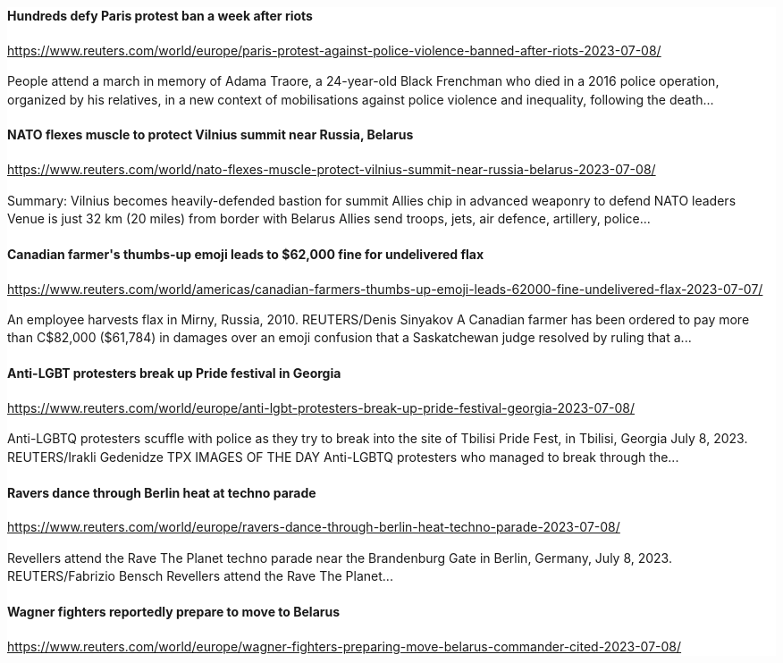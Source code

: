 #### Hundreds defy Paris protest ban a week after riots

https://www.reuters.com/world/europe/paris-protest-against-police-violence-banned-after-riots-2023-07-08/

People attend a march in memory of Adama Traore, a 24-year-old Black
Frenchman who died in a 2016 police operation, organized by his
relatives, in a new context of mobilisations against police violence and
inequality, following the death\...

#### NATO flexes muscle to protect Vilnius summit near Russia, Belarus

https://www.reuters.com/world/nato-flexes-muscle-protect-vilnius-summit-near-russia-belarus-2023-07-08/

Summary: Vilnius becomes heavily-defended bastion for summit Allies chip
in advanced weaponry to defend NATO leaders Venue is just 32 km (20
miles) from border with Belarus Allies send troops, jets, air defence,
artillery, police\...

#### Canadian farmer's thumbs-up emoji leads to \$62,000 fine for undelivered flax

https://www.reuters.com/world/americas/canadian-farmers-thumbs-up-emoji-leads-62000-fine-undelivered-flax-2023-07-07/

An employee harvests flax in Mirny, Russia, 2010. REUTERS/Denis Sinyakov
A Canadian farmer has been ordered to pay more than C\$82,000 (\$61,784)
in damages over an emoji confusion that a Saskatchewan judge resolved by
ruling that a\...

#### Anti-LGBT protesters break up Pride festival in Georgia

https://www.reuters.com/world/europe/anti-lgbt-protesters-break-up-pride-festival-georgia-2023-07-08/

Anti-LGBTQ protesters scuffle with police as they try to break into the
site of Tbilisi Pride Fest, in Tbilisi, Georgia July 8, 2023.
REUTERS/Irakli Gedenidze TPX IMAGES OF THE DAY Anti-LGBTQ protesters who
managed to break through the\...

#### Ravers dance through Berlin heat at techno parade

https://www.reuters.com/world/europe/ravers-dance-through-berlin-heat-techno-parade-2023-07-08/

Revellers attend the Rave The Planet techno parade near the Brandenburg
Gate in Berlin, Germany, July 8, 2023. REUTERS/Fabrizio Bensch Revellers
attend the Rave The Planet\...

#### Wagner fighters reportedly prepare to move to Belarus

https://www.reuters.com/world/europe/wagner-fighters-preparing-move-belarus-commander-cited-2023-07-08/

